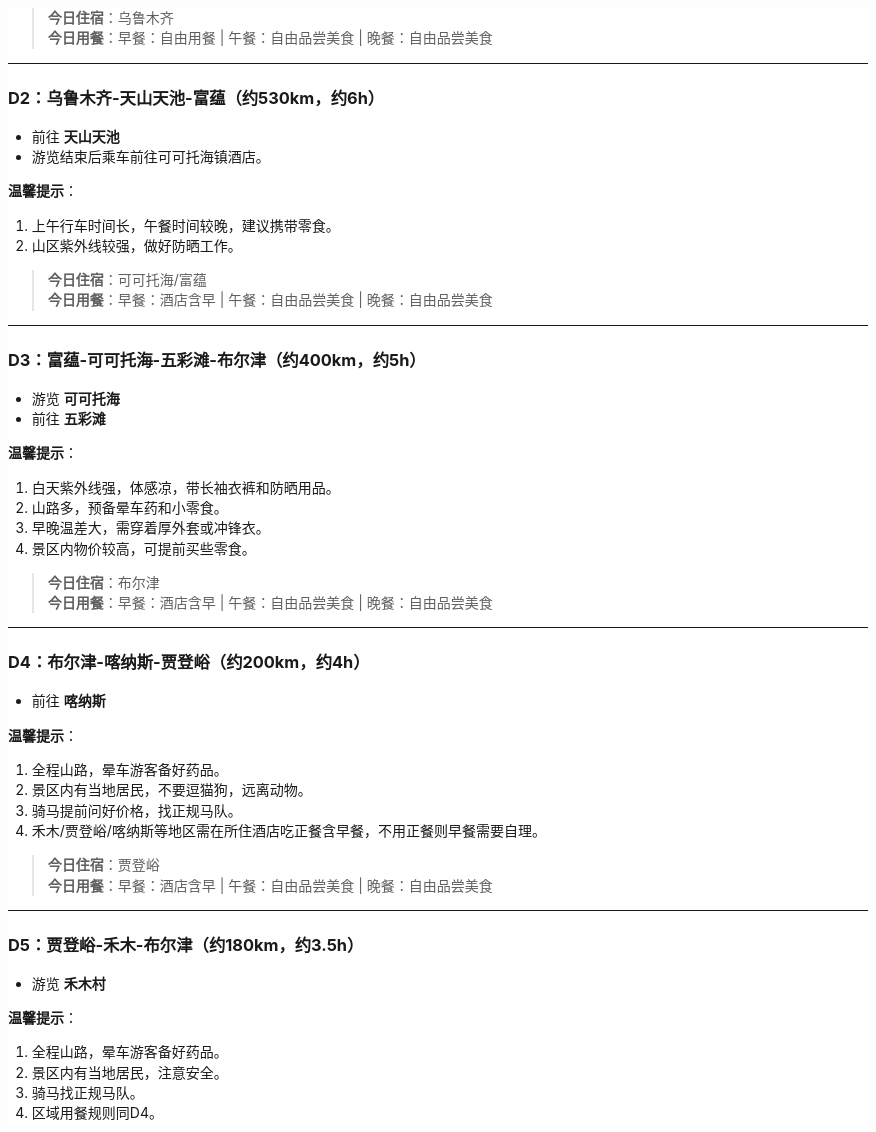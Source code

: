 > **今日住宿**：乌鲁木齐  
> **今日用餐**：早餐：自由用餐 | 午餐：自由品尝美食 | 晚餐：自由品尝美食

---

### D2：乌鲁木齐-天山天池-富蕴（约530km，约6h）
- 前往 **天山天池**
- 游览结束后乘车前往可可托海镇酒店。

**温馨提示**：
1. 上午行车时间长，午餐时间较晚，建议携带零食。
2. 山区紫外线较强，做好防晒工作。

> **今日住宿**：可可托海/富蕴  
> **今日用餐**：早餐：酒店含早 | 午餐：自由品尝美食 | 晚餐：自由品尝美食

---

### D3：富蕴-可可托海-五彩滩-布尔津（约400km，约5h）
- 游览 **可可托海**
- 前往 **五彩滩**

**温馨提示**：
1. 白天紫外线强，体感凉，带长袖衣裤和防晒用品。
2. 山路多，预备晕车药和小零食。
3. 早晚温差大，需穿着厚外套或冲锋衣。
4. 景区内物价较高，可提前买些零食。

> **今日住宿**：布尔津  
> **今日用餐**：早餐：酒店含早 | 午餐：自由品尝美食 | 晚餐：自由品尝美食

---

### D4：布尔津-喀纳斯-贾登峪（约200km，约4h）
- 前往 **喀纳斯**


**温馨提示**：
1. 全程山路，晕车游客备好药品。
2. 景区内有当地居民，不要逗猫狗，远离动物。
3. 骑马提前问好价格，找正规马队。
4. 禾木/贾登峪/喀纳斯等地区需在所住酒店吃正餐含早餐，不用正餐则早餐需要自理。

> **今日住宿**：贾登峪  
> **今日用餐**：早餐：酒店含早 | 午餐：自由品尝美食 | 晚餐：自由品尝美食

---

### D5：贾登峪-禾木-布尔津（约180km，约3.5h）
- 游览 **禾木村**


**温馨提示**：
1. 全程山路，晕车游客备好药品。
2. 景区内有当地居民，注意安全。
3. 骑马找正规马队。
4. 区域用餐规则同D4。
